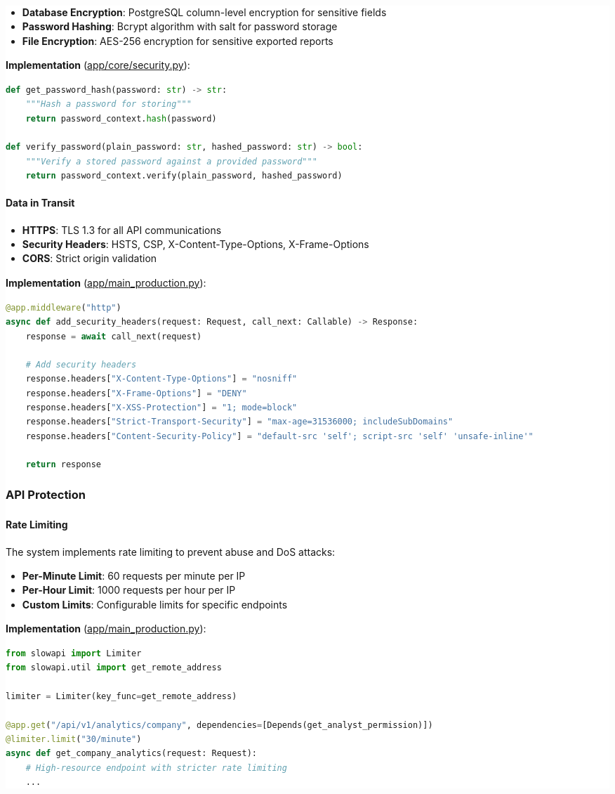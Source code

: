 - **Database Encryption**: PostgreSQL column-level encryption for sensitive fields
- **Password Hashing**: Bcrypt algorithm with salt for password storage
- **File Encryption**: AES-256 encryption for sensitive exported reports

**Implementation** ([app/core/security.py](cci:7://file:///e:/Exo%20Delta/Employees%20Productivity%20SAAS/backend/app/core/security.py:0:0-0:0)):

```python
def get_password_hash(password: str) -> str:
    """Hash a password for storing"""
    return password_context.hash(password)

def verify_password(plain_password: str, hashed_password: str) -> bool:
    """Verify a stored password against a provided password"""
    return password_context.verify(plain_password, hashed_password)
```

#### Data in Transit

- **HTTPS**: TLS 1.3 for all API communications
- **Security Headers**: HSTS, CSP, X-Content-Type-Options, X-Frame-Options
- **CORS**: Strict origin validation

**Implementation** ([app/main_production.py](cci:7://file:///e:/Exo%20Delta/Employees%20Productivity%20SAAS/backend/app/main_production.py:0:0-0:0)):

```python
@app.middleware("http")
async def add_security_headers(request: Request, call_next: Callable) -> Response:
    response = await call_next(request)
    
    # Add security headers
    response.headers["X-Content-Type-Options"] = "nosniff"
    response.headers["X-Frame-Options"] = "DENY"
    response.headers["X-XSS-Protection"] = "1; mode=block"
    response.headers["Strict-Transport-Security"] = "max-age=31536000; includeSubDomains"
    response.headers["Content-Security-Policy"] = "default-src 'self'; script-src 'self' 'unsafe-inline'"
    
    return response
```

### API Protection

#### Rate Limiting

The system implements rate limiting to prevent abuse and DoS attacks:

- **Per-Minute Limit**: 60 requests per minute per IP
- **Per-Hour Limit**: 1000 requests per hour per IP
- **Custom Limits**: Configurable limits for specific endpoints

**Implementation** ([app/main_production.py](cci:7://file:///e:/Exo%20Delta/Employees%20Productivity%20SAAS/backend/app/main_production.py:0:0-0:0)):

```python
from slowapi import Limiter
from slowapi.util import get_remote_address

limiter = Limiter(key_func=get_remote_address)

@app.get("/api/v1/analytics/company", dependencies=[Depends(get_analyst_permission)])
@limiter.limit("30/minute")
async def get_company_analytics(request: Request):
    # High-resource endpoint with stricter rate limiting
    ...
```

